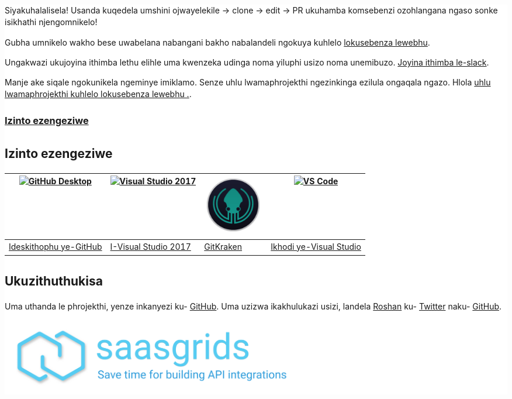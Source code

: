 Siyakuhalalisela! Usanda kuqedela umshini ojwayelekile -> clone -> edit -> PR ukuhamba komsebenzi ozohlangana ngaso sonke isikhathi njengomnikelo!

Gubha umnikelo wakho bese uwabelana nabangani bakho nabalandeli ngokuya kuhlelo [lokusebenza lewebhu](https://roshanjossey.github.io/first-contributions/#social-share).

Ungakwazi ukujoyina ithimba lethu elihle uma kwenzeka udinga noma yiluphi usizo noma unemibuzo. [Joyina ithimba le-slack](https://join.slack.com/t/firstcontributors/shared_invite/enQtMzE1MTYwNzI3ODQ0LTZiMDA2OGI2NTYyNjM1MTFiNTc4YTRhZTg4OWZjMzA0ZWZmY2UxYzVkMzI1ZmVmOWI4ODdkZWQwNTM2NDVmNjY).

Manje ake siqale ngokunikela ngeminye imiklamo. Senze uhlu lwamaphrojekthi ngezinkinga ezilula ongaqala ngazo. Hlola  [uhlu lwamaphrojekthi kuhlelo lokusebenza lewebhu .](https://roshanjossey.github.io/first-contributions/#project-list).

### [Izinto ezengeziwe](additional-material/git_workflow_scenarios/additional-material.md)


## Izinto ezengeziwe

|<a href="github-desktop-tutorial.md"><img alt="GitHub Desktop" src="https://desktop.github.com/images/desktop-icon.svg" width="100"></a>|<a href="github-windows-vs2017-tutorial.md"><img alt="Visual Studio 2017" src="https://www.visualstudio.com/wp-content/uploads/2017/11/microsoft-visual-studio.svg" width="100"></a>|<a href="gitkraken-tutorial.md"><img alt="GitKraken" src="../assets/gk-icon.png" width="100"></a>|<a href="github-windows-vs-code-tutorial.md"><img alt="VS Code" src="https://upload.wikimedia.org/wikipedia/commons/2/2d/Visual_Studio_Code_1.18_icon.svg" width=100></a>|
|---|---|---|---|
|[Ideskithophu ye-GitHub](github-desktop-tutorial.md)|[I-Visual Studio 2017](github-windows-vs2017-tutorial.md)|[GitKraken](gitkraken-tutorial.md)|[Ikhodi ye-Visual Studio](github-windows-vs-code-tutorial.md)|

## Ukuzithuthukisa

Uma uthanda le phrojekthi, yenze inkanyezi ku- [GitHub](https://github.com/Roshanjossey/first-contributions).
Uma uzizwa ikakhulukazi usizi, landela [Roshan](https://roshanjossey.github.io/) ku-
[Twitter](https://twitter.com/sudo__bangbang) naku-
[GitHub](https://github.com/roshanjossey).

<a href="http://saasgrids.com"> <img alt="https://app.saasgrids.com" src="../assets/saasgrids-banner.png" width="500"></a>
